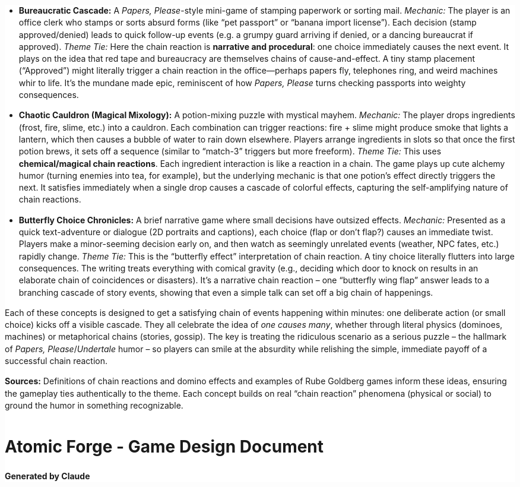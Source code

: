 * **Bureaucratic Cascade:**  A *Papers, Please*-style mini-game of stamping
  paperwork or sorting mail. *Mechanic:* The player is an office clerk who
  stamps or sorts absurd forms (like “pet passport” or “banana import license”).
  Each decision (stamp approved/denied) leads to quick follow-up events (e.g. a
  grumpy guard arriving if denied, or a dancing bureaucrat if approved). *Theme
  Tie:* Here the chain reaction is **narrative and procedural**: one choice
  immediately causes the next event. It plays on the idea that red tape and
  bureaucracy are themselves chains of cause-and-effect. A tiny stamp placement
  (“Approved”) might literally trigger a chain reaction in the office—perhaps
  papers fly, telephones ring, and weird machines whir to life. It’s the mundane
  made epic, reminiscent of how *Papers, Please* turns checking passports into
  weighty consequences.

* **Chaotic Cauldron (Magical Mixology):**  A potion-mixing puzzle with mystical
  mayhem. *Mechanic:* The player drops ingredients (frost, fire, slime, etc.)
  into a cauldron. Each combination can trigger reactions: fire + slime might
  produce smoke that lights a lantern, which then causes a bubble of water to
  rain down elsewhere. Players arrange ingredients in slots so that once the
  first potion brews, it sets off a sequence (similar to “match-3” triggers but
  more freeform). *Theme Tie:* This uses **chemical/magical chain reactions**.
  Each ingredient interaction is like a reaction in a chain. The game plays up
  cute alchemy humor (turning enemies into tea, for example), but the underlying
  mechanic is that one potion’s effect directly triggers the next. It satisfies
  immediately when a single drop causes a cascade of colorful effects, capturing
  the self-amplifying nature of chain reactions.

* **Butterfly Choice Chronicles:**  A brief narrative game where small decisions
  have outsized effects. *Mechanic:* Presented as a quick text-adventure or
  dialogue (2D portraits and captions), each choice (flap or don’t flap?) causes
  an immediate twist. Players make a minor-seeming decision early on, and then
  watch as seemingly unrelated events (weather, NPC fates, etc.) rapidly change.
  *Theme Tie:* This is the “butterfly effect” interpretation of chain reaction.
  A tiny choice literally flutters into large consequences. The writing treats
  everything with comical gravity (e.g., deciding which door to knock on results
  in an elaborate chain of coincidences or disasters). It’s a narrative chain
  reaction – one “butterfly wing flap” answer leads to a branching cascade of
  story events, showing that even a simple talk can set off a big chain of
  happenings.

Each of these concepts is designed to get a satisfying chain of events happening
within minutes: one deliberate action (or small choice) kicks off a visible
cascade. They all celebrate the idea of *one causes many*, whether through
literal physics (dominoes, machines) or metaphorical chains (stories, gossip).
The key is treating the ridiculous scenario as a serious puzzle – the hallmark
of *Papers, Please*/*Undertale* humor – so players can smile at the absurdity
while relishing the simple, immediate payoff of a successful chain reaction.

**Sources:** Definitions of chain reactions and domino effects and examples of
Rube Goldberg games inform these ideas, ensuring the gameplay ties authentically
to the theme. Each concept builds on real “chain reaction” phenomena (physical
or social) to ground the humor in something recognizable.

# Atomic Forge - Game Design Document
**Generated by Claude**
